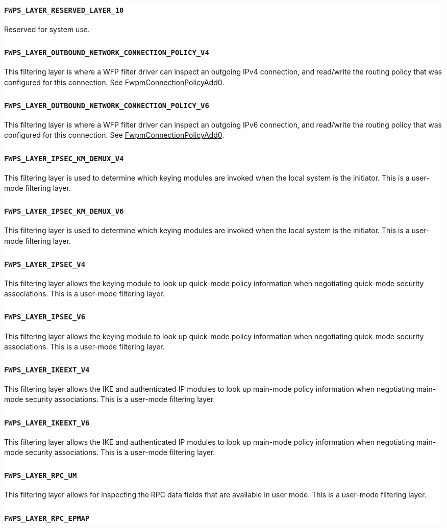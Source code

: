 ### `FWPS_LAYER_RESERVED_LAYER_10`

Reserved for system use.

### `FWPS_LAYER_OUTBOUND_NETWORK_CONNECTION_POLICY_V4`

This filtering layer is where a WFP filter driver can inspect an outgoing IPv4 connection, and read/write the routing policy that was configured for this connection. See [FwpmConnectionPolicyAdd0](https://learn.microsoft.com/windows/win32/api/fwpmu/nf-fwpmu-fwpmconnectionpolicyadd0).

### `FWPS_LAYER_OUTBOUND_NETWORK_CONNECTION_POLICY_V6`

This filtering layer is where a WFP filter driver can inspect an outgoing IPv6 connection, and read/write the routing policy that was configured for this connection. See [FwpmConnectionPolicyAdd0](https://learn.microsoft.com/windows/win32/api/fwpmu/nf-fwpmu-fwpmconnectionpolicyadd0).

### `FWPS_LAYER_IPSEC_KM_DEMUX_V4`

This filtering layer is used to determine which keying modules are invoked when the local system is the initiator. This is a user-mode filtering layer.

### `FWPS_LAYER_IPSEC_KM_DEMUX_V6`

This filtering layer is used to determine which keying modules are invoked when the local system is the initiator. This is a user-mode filtering layer.

### `FWPS_LAYER_IPSEC_V4`

This filtering layer allows the keying module to look up quick-mode policy information when negotiating quick-mode security associations. This is a user-mode filtering layer.

### `FWPS_LAYER_IPSEC_V6`

This filtering layer allows the keying module to look up quick-mode policy information when negotiating quick-mode security associations. This is a user-mode filtering layer.

### `FWPS_LAYER_IKEEXT_V4`

This filtering layer allows the IKE and authenticated IP modules to look up main-mode policy information when negotiating main-mode security associations. This is a user-mode filtering layer.

### `FWPS_LAYER_IKEEXT_V6`

This filtering layer allows the IKE and authenticated IP modules to look up main-mode policy information when negotiating main-mode security associations. This is a user-mode filtering layer.

### `FWPS_LAYER_RPC_UM`

This filtering layer allows for inspecting the RPC data fields that are available in user mode. This is a user-mode filtering layer.

### `FWPS_LAYER_RPC_EPMAP`
